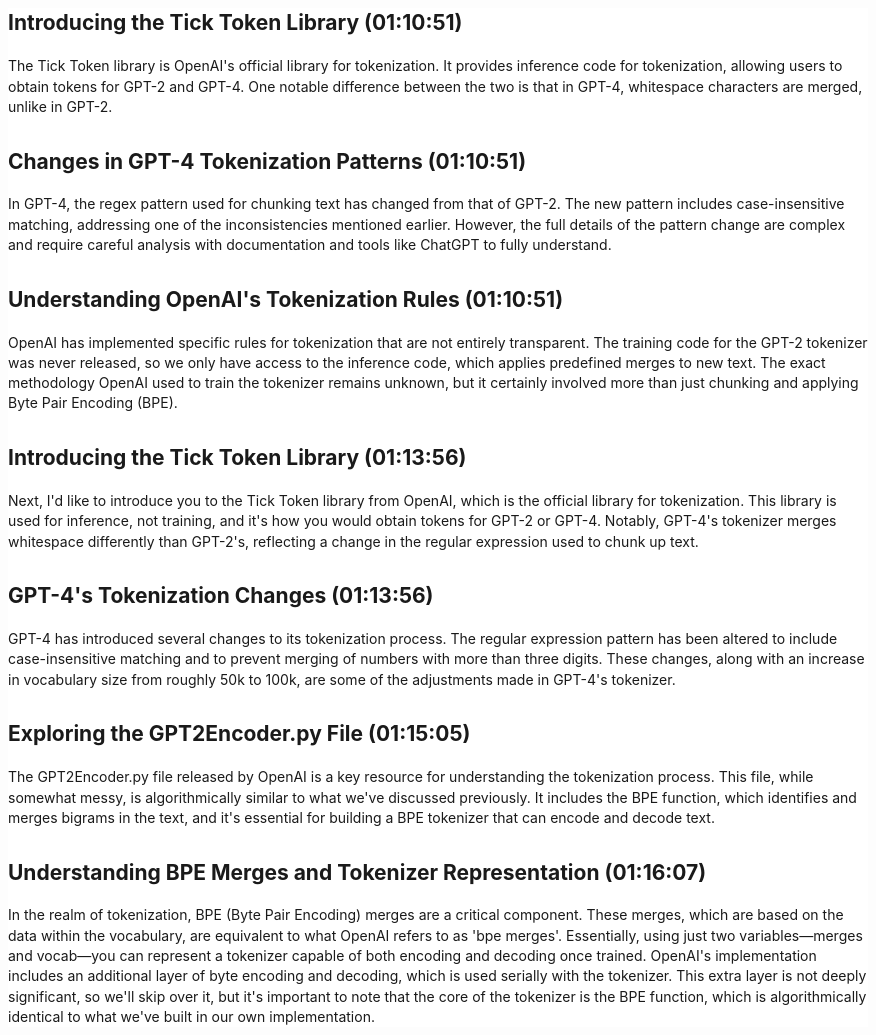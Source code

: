 ## Introducing the Tick Token Library (01:10:51)

The Tick Token library is OpenAI's official library for tokenization. It provides inference code for tokenization, allowing users to obtain tokens for GPT-2 and GPT-4. One notable difference between the two is that in GPT-4, whitespace characters are merged, unlike in GPT-2.

## Changes in GPT-4 Tokenization Patterns (01:10:51)

In GPT-4, the regex pattern used for chunking text has changed from that of GPT-2. The new pattern includes case-insensitive matching, addressing one of the inconsistencies mentioned earlier. However, the full details of the pattern change are complex and require careful analysis with documentation and tools like ChatGPT to fully understand.

## Understanding OpenAI's Tokenization Rules (01:10:51)

OpenAI has implemented specific rules for tokenization that are not entirely transparent. The training code for the GPT-2 tokenizer was never released, so we only have access to the inference code, which applies predefined merges to new text. The exact methodology OpenAI used to train the tokenizer remains unknown, but it certainly involved more than just chunking and applying Byte Pair Encoding (BPE).

## Introducing the Tick Token Library (01:13:56)

Next, I'd like to introduce you to the Tick Token library from OpenAI, which is the official library for tokenization. This library is used for inference, not training, and it's how you would obtain tokens for GPT-2 or GPT-4. Notably, GPT-4's tokenizer merges whitespace differently than GPT-2's, reflecting a change in the regular expression used to chunk up text.

## GPT-4's Tokenization Changes (01:13:56)

GPT-4 has introduced several changes to its tokenization process. The regular expression pattern has been altered to include case-insensitive matching and to prevent merging of numbers with more than three digits. These changes, along with an increase in vocabulary size from roughly 50k to 100k, are some of the adjustments made in GPT-4's tokenizer.

## Exploring the GPT2Encoder.py File (01:15:05)

The GPT2Encoder.py file released by OpenAI is a key resource for understanding the tokenization process. This file, while somewhat messy, is algorithmically similar to what we've discussed previously. It includes the BPE function, which identifies and merges bigrams in the text, and it's essential for building a BPE tokenizer that can encode and decode text.

## Understanding BPE Merges and Tokenizer Representation (01:16:07)

In the realm of tokenization, BPE (Byte Pair Encoding) merges are a critical component. These merges, which are based on the data within the vocabulary, are equivalent to what OpenAI refers to as 'bpe merges'. Essentially, using just two variables—merges and vocab—you can represent a tokenizer capable of both encoding and decoding once trained. OpenAI's implementation includes an additional layer of byte encoding and decoding, which is used serially with the tokenizer. This extra layer is not deeply significant, so we'll skip over it, but it's important to note that the core of the tokenizer is the BPE function, which is algorithmically identical to what we've built in our own implementation.
